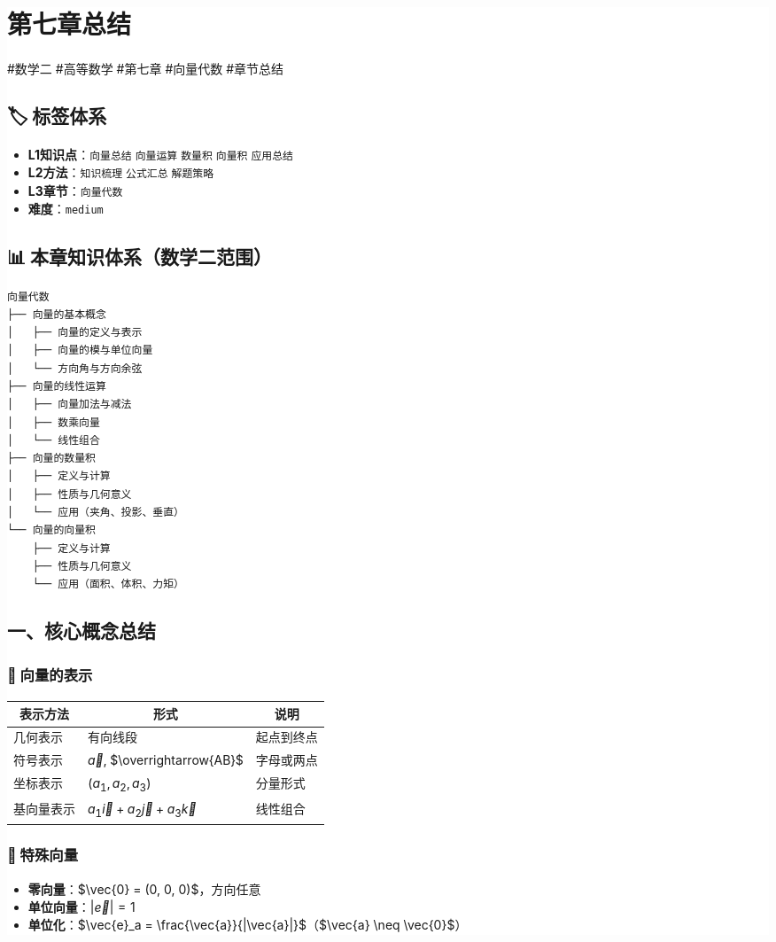 # 第七章总结

#数学二 #高等数学 #第七章 #向量代数 #章节总结

## 🏷️ 标签体系
- **L1知识点**：`向量总结` `向量运算` `数量积` `向量积` `应用总结`
- **L2方法**：`知识梳理` `公式汇总` `解题策略`
- **L3章节**：`向量代数`
- **难度**：`medium`

## 📊 本章知识体系（数学二范围）

```
向量代数
├── 向量的基本概念
│   ├── 向量的定义与表示
│   ├── 向量的模与单位向量
│   └── 方向角与方向余弦
├── 向量的线性运算
│   ├── 向量加法与减法
│   ├── 数乘向量
│   └── 线性组合
├── 向量的数量积
│   ├── 定义与计算
│   ├── 性质与几何意义
│   └── 应用（夹角、投影、垂直）
└── 向量的向量积
    ├── 定义与计算
    ├── 性质与几何意义
    └── 应用（面积、体积、力矩）
```

## 一、核心概念总结

### 🔑 向量的表示

| 表示方法 | 形式 | 说明 |
|---------|------|------|
| 几何表示 | 有向线段 | 起点到终点 |
| 符号表示 | $\vec{a}$, $\overrightarrow{AB}$ | 字母或两点 |
| 坐标表示 | $(a_1, a_2, a_3)$ | 分量形式 |
| 基向量表示 | $a_1\vec{i} + a_2\vec{j} + a_3\vec{k}$ | 线性组合 |

### 🔑 特殊向量

- **零向量**：$\vec{0} = (0, 0, 0)$，方向任意
- **单位向量**：$|\vec{e}| = 1$
- **单位化**：$\vec{e}_a = \frac{\vec{a}}{|\vec{a}|}$（$\vec{a} \neq \vec{0}$）
